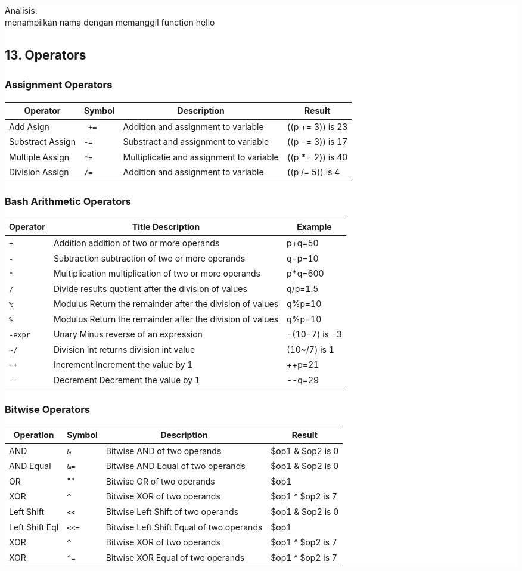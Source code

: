 Analisis: 
<br>
menampilkan nama dengan memanggil function hello

## 13. Operators


### Assignment Operators

|   Operator        |  Symbol |     Description                         |Result                 |
|-------------------|---------|-----------------------------------------|-----------------------|
| Add Asign         |   ` +=` | Addition and assignment to variable     | ((p += 3)) is 23      |
| Substract Assign  |   `-=`  | Substract and assignment to variable    | ((p -= 3)) is 17      |
| Multiple Assign   |    `*=` |Multiplicatie and assignment to variable | ((p *= 2)) is 40      |
| Division Assign   |   `/=`  | Addition and assignment to variable     | ((p /= 5)) is 4       |                

### Bash Arithmetic Operators

|Operator           |	Title	Description	                                          |Example                |
|-------------------|-------------------------------------------------------------|-----------------------|
| `+`               |	Addition	addition of two or more operands	                |    p+q=50             |
| `-`               |	Subtraction	subtraction of two or more operands	            |    q-p=10             |
| `*`               |	Multiplication	multiplication of two or more operands	    |    p*q=600            |
| `/`               |   Divide	results quotient after the division of values	    |    q/p=1.5            |
| `%`               |	Modulus	Return the remainder after the division of values	  |     q%p=10            |
|   `%`             |	Modulus	Return the remainder after the division of values	  |     q%p=10            |
| `-expr`           |	Unary Minus	reverse of an expression	                      |   -(10-7) is -3       |
|`~/`               |	Division Int	returns division int value	                  |   (10~/7) is 1        |
| `++`              |	Increment	Increment the value by 1	                        |     ++p=21            |
|  `--`             |	Decrement	Decrement the value by 1	                        |   --q=29              |


### Bitwise Operators

|Operation	      |Symbol	        |   Description	                            |Result                |
|-----------------|---------------|-------------------------------------------|----------------------|
| AND	            | `&`           |	Bitwise AND of two operands	              |   $op1 & $op2 is 0   |
| AND Equal	      |`&=`           |	Bitwise AND Equal of two operands	        |   $op1 & $op2 is 0   |
| OR	            |   "\"         |	Bitwise OR of two operands	              |   $op1 | $op2 is 7   |
| XOR	            |  `^`          |	Bitwise XOR of two operands	              |   $op1 ^ $op2 is 7   |
|  Left Shift	    |  `<<`         |	Bitwise Left Shift of two operands	      |   $op1 & $op2 is 0   |
| Left Shift Eql	|   `<<=`       |	Bitwise Left Shift Equal of two operands	|   $op1| $op2 is 7    |
| XOR	            |  `^`          |	Bitwise XOR of two operands	              |   $op1 ^ $op2 is 7   |
| XOR	            |   `^=`        |	Bitwise XOR Equal of two operands	        |   $op1 ^ $op2 is 7   |
